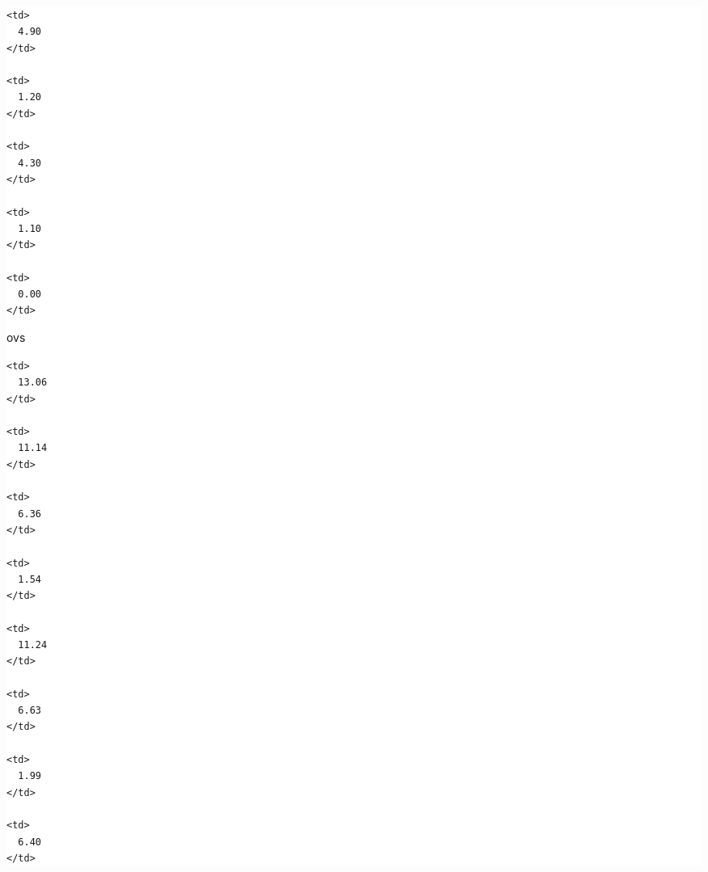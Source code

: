     <td>
      4.90
    </td>
    
    <td>
      1.20
    </td>
    
    <td>
      4.30
    </td>
    
    <td>
      1.10
    </td>
    
    <td>
      0.00
    </td>
  </tr>
  
  <tr>
    <td>
      ovs
    </td>
    
    <td>
      13.06
    </td>
    
    <td>
      11.14
    </td>
    
    <td>
      6.36
    </td>
    
    <td>
      1.54
    </td>
    
    <td>
      11.24
    </td>
    
    <td>
      6.63
    </td>
    
    <td>
      1.99
    </td>
    
    <td>
      6.40
    </td>
    